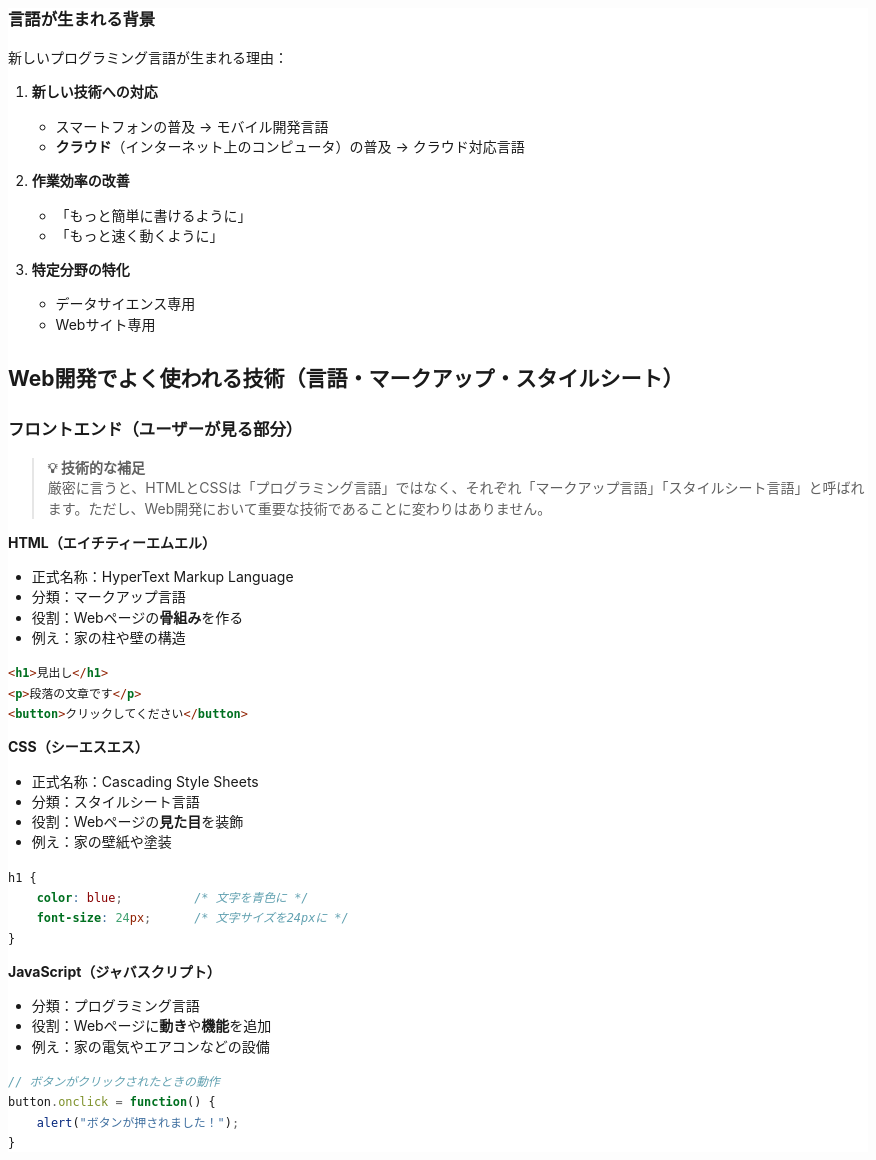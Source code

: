 ### 言語が生まれる背景

新しいプログラミング言語が生まれる理由：

1. **新しい技術への対応**
   - スマートフォンの普及 → モバイル開発言語
   - **クラウド**（インターネット上のコンピュータ）の普及 → クラウド対応言語

2. **作業効率の改善**
   - 「もっと簡単に書けるように」
   - 「もっと速く動くように」

3. **特定分野の特化**
   - データサイエンス専用
   - Webサイト専用

## Web開発でよく使われる技術（言語・マークアップ・スタイルシート）

### フロントエンド（ユーザーが見る部分）

> **💡 技術的な補足**  
> 厳密に言うと、HTMLとCSSは「プログラミング言語」ではなく、それぞれ「マークアップ言語」「スタイルシート言語」と呼ばれます。ただし、Web開発において重要な技術であることに変わりはありません。

**HTML（エイチティーエムエル）**
- 正式名称：HyperText Markup Language
- 分類：マークアップ言語
- 役割：Webページの**骨組み**を作る
- 例え：家の柱や壁の構造

```html
<h1>見出し</h1>
<p>段落の文章です</p>
<button>クリックしてください</button>
```

**CSS（シーエスエス）**
- 正式名称：Cascading Style Sheets
- 分類：スタイルシート言語
- 役割：Webページの**見た目**を装飾
- 例え：家の壁紙や塗装

```css
h1 {
    color: blue;          /* 文字を青色に */
    font-size: 24px;      /* 文字サイズを24pxに */
}
```

**JavaScript（ジャバスクリプト）**
- 分類：プログラミング言語
- 役割：Webページに**動き**や**機能**を追加
- 例え：家の電気やエアコンなどの設備

```javascript
// ボタンがクリックされたときの動作
button.onclick = function() {
    alert("ボタンが押されました！");
}
```
